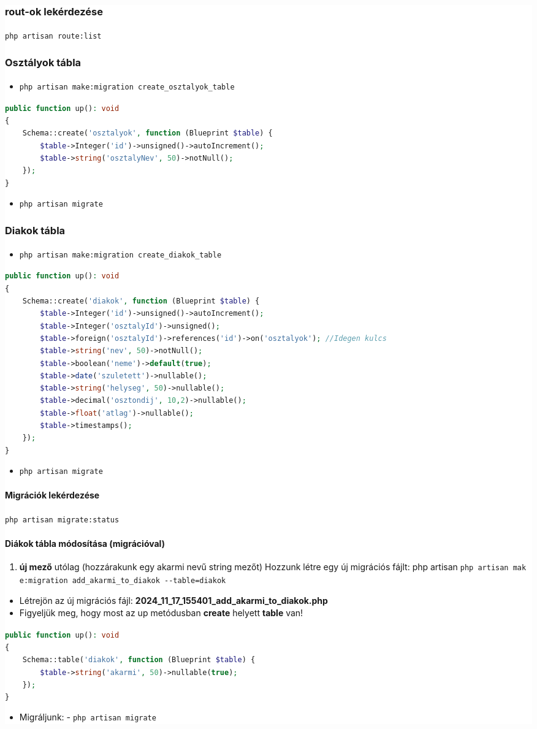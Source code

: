 
### rout-ok lekérdezése
`php artisan route:list`






### Osztályok tábla
- `php artisan make:migration create_osztalyok_table`
```php
public function up(): void
{
    Schema::create('osztalyok', function (Blueprint $table) {
        $table->Integer('id')->unsigned()->autoIncrement();
        $table->string('osztalyNev', 50)->notNull();
    });
}
```
- `php artisan migrate`


### Diakok tábla
- `php artisan make:migration create_diakok_table`
```php
public function up(): void
{
    Schema::create('diakok', function (Blueprint $table) {
        $table->Integer('id')->unsigned()->autoIncrement();
        $table->Integer('osztalyId')->unsigned();
        $table->foreign('osztalyId')->references('id')->on('osztalyok'); //Idegen kulcs
        $table->string('nev', 50)->notNull();
        $table->boolean('neme')->default(true);
        $table->date('szuletett')->nullable();
        $table->string('helyseg', 50)->nullable();
        $table->decimal('osztondij', 10,2)->nullable();
        $table->float('atlag')->nullable();
        $table->timestamps();
    });
}
```
- `php artisan migrate`

#### Migrációk lekérdezése
`php artisan migrate:status`

#### Diákok tábla módosítása (migrációval)
1. **új mező** utólag (hozzárakunk egy akarmi nevű string mezőt)
Hozzunk létre egy új migrációs fájlt: php artisan `php artisan make:migration add_akarmi_to_diakok --table=diakok`
- Létrejön az új migrációs fájl: **2024_11_17_155401_add_akarmi_to_diakok.php**
- Figyeljük meg, hogy most az up metódusban **create** helyett **table** van!
```php
public function up(): void
{
    Schema::table('diakok', function (Blueprint $table) {
        $table->string('akarmi', 50)->nullable(true);
    });
}
```
- Migráljunk: - `php artisan migrate`
